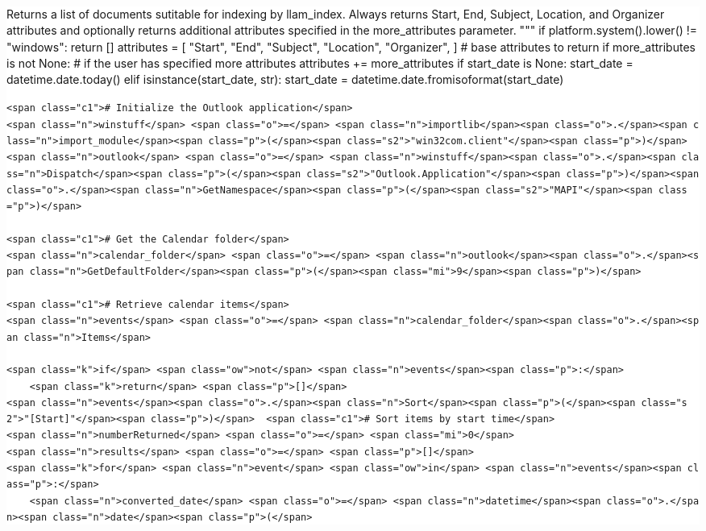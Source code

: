 <span class="sd">    Returns a list of documents sutitable for indexing by llam_index. Always returns Start, End, Subject, Location, and Organizer</span>
<span class="sd">    attributes and optionally returns additional attributes specified in the more_attributes parameter.</span>
<span class="sd">    """</span>
    <span class="k">if</span> <span class="n">platform</span><span class="o">.</span><span class="n">system</span><span class="p">()</span><span class="o">.</span><span class="n">lower</span><span class="p">()</span> <span class="o">!=</span> <span class="s2">"windows"</span><span class="p">:</span>
        <span class="k">return</span> <span class="p">[]</span>
    <span class="n">attributes</span> <span class="o">=</span> <span class="p">[</span>
        <span class="s2">"Start"</span><span class="p">,</span>
        <span class="s2">"End"</span><span class="p">,</span>
        <span class="s2">"Subject"</span><span class="p">,</span>
        <span class="s2">"Location"</span><span class="p">,</span>
        <span class="s2">"Organizer"</span><span class="p">,</span>
    <span class="p">]</span>  <span class="c1"># base attributes to return</span>
    <span class="k">if</span> <span class="n">more_attributes</span> <span class="ow">is</span> <span class="ow">not</span> <span class="kc">None</span><span class="p">:</span>  <span class="c1"># if the user has specified more attributes</span>
        <span class="n">attributes</span> <span class="o">+=</span> <span class="n">more_attributes</span>
    <span class="k">if</span> <span class="n">start_date</span> <span class="ow">is</span> <span class="kc">None</span><span class="p">:</span>
        <span class="n">start_date</span> <span class="o">=</span> <span class="n">datetime</span><span class="o">.</span><span class="n">date</span><span class="o">.</span><span class="n">today</span><span class="p">()</span>
    <span class="k">elif</span> <span class="nb">isinstance</span><span class="p">(</span><span class="n">start_date</span><span class="p">,</span> <span class="nb">str</span><span class="p">):</span>
        <span class="n">start_date</span> <span class="o">=</span> <span class="n">datetime</span><span class="o">.</span><span class="n">date</span><span class="o">.</span><span class="n">fromisoformat</span><span class="p">(</span><span class="n">start_date</span><span class="p">)</span>

    <span class="c1"># Initialize the Outlook application</span>
    <span class="n">winstuff</span> <span class="o">=</span> <span class="n">importlib</span><span class="o">.</span><span class="n">import_module</span><span class="p">(</span><span class="s2">"win32com.client"</span><span class="p">)</span>
    <span class="n">outlook</span> <span class="o">=</span> <span class="n">winstuff</span><span class="o">.</span><span class="n">Dispatch</span><span class="p">(</span><span class="s2">"Outlook.Application"</span><span class="p">)</span><span class="o">.</span><span class="n">GetNamespace</span><span class="p">(</span><span class="s2">"MAPI"</span><span class="p">)</span>

    <span class="c1"># Get the Calendar folder</span>
    <span class="n">calendar_folder</span> <span class="o">=</span> <span class="n">outlook</span><span class="o">.</span><span class="n">GetDefaultFolder</span><span class="p">(</span><span class="mi">9</span><span class="p">)</span>

    <span class="c1"># Retrieve calendar items</span>
    <span class="n">events</span> <span class="o">=</span> <span class="n">calendar_folder</span><span class="o">.</span><span class="n">Items</span>

    <span class="k">if</span> <span class="ow">not</span> <span class="n">events</span><span class="p">:</span>
        <span class="k">return</span> <span class="p">[]</span>
    <span class="n">events</span><span class="o">.</span><span class="n">Sort</span><span class="p">(</span><span class="s2">"[Start]"</span><span class="p">)</span>  <span class="c1"># Sort items by start time</span>
    <span class="n">numberReturned</span> <span class="o">=</span> <span class="mi">0</span>
    <span class="n">results</span> <span class="o">=</span> <span class="p">[]</span>
    <span class="k">for</span> <span class="n">event</span> <span class="ow">in</span> <span class="n">events</span><span class="p">:</span>
        <span class="n">converted_date</span> <span class="o">=</span> <span class="n">datetime</span><span class="o">.</span><span class="n">date</span><span class="p">(</span>